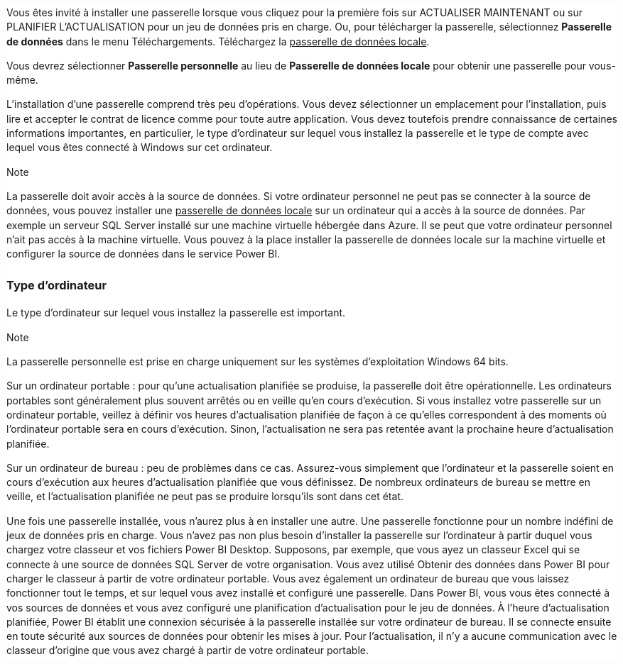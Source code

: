 Vous êtes invité à installer une passerelle lorsque vous cliquez pour la première fois sur ACTUALISER MAINTENANT ou sur PLANIFIER L’ACTUALISATION pour un jeu de données pris en charge. Ou, pour télécharger la passerelle, sélectionnez **Passerelle de données** dans le menu Téléchargements. Téléchargez la [passerelle de données locale](http://go.microsoft.com/fwlink/?LinkID=820925).

Vous devrez sélectionner **Passerelle personnelle** au lieu de **Passerelle de données locale** pour obtenir une passerelle pour vous-même.

L’installation d’une passerelle comprend très peu d’opérations. Vous devez sélectionner un emplacement pour l’installation, puis lire et accepter le contrat de licence comme pour toute autre application. Vous devez toutefois prendre connaissance de certaines informations importantes, en particulier, le type d’ordinateur sur lequel vous installez la passerelle et le type de compte avec lequel vous êtes connecté à Windows sur cet ordinateur.

> [!NOTE]
> La passerelle doit avoir accès à la source de données. Si votre ordinateur personnel ne peut pas se connecter à la source de données, vous pouvez installer une [passerelle de données locale](service-gateway-onprem.md) sur un ordinateur qui a accès à la source de données. Par exemple un serveur SQL Server installé sur une machine virtuelle hébergée dans Azure. Il se peut que votre ordinateur personnel n’ait pas accès à la machine virtuelle. Vous pouvez à la place installer la passerelle de données locale sur la machine virtuelle et configurer la source de données dans le service Power BI.
> 
> 

### <a name="computer-type"></a>Type d’ordinateur
Le type d’ordinateur sur lequel vous installez la passerelle est important.

> [!NOTE]
> La passerelle personnelle est prise en charge uniquement sur les systèmes d’exploitation Windows 64 bits.
> 
> 

Sur un ordinateur portable : pour qu’une actualisation planifiée se produise, la passerelle doit être opérationnelle. Les ordinateurs portables sont généralement plus souvent arrêtés ou en veille qu’en cours d’exécution. Si vous installez votre passerelle sur un ordinateur portable, veillez à définir vos heures d’actualisation planifiée de façon à ce qu’elles correspondent à des moments où l’ordinateur portable sera en cours d’exécution. Sinon, l’actualisation ne sera pas retentée avant la prochaine heure d’actualisation planifiée.

Sur un ordinateur de bureau : peu de problèmes dans ce cas. Assurez-vous simplement que l’ordinateur et la passerelle soient en cours d’exécution aux heures d’actualisation planifiée que vous définissez. De nombreux ordinateurs de bureau se mettre en veille, et l’actualisation planifiée ne peut pas se produire lorsqu’ils sont dans cet état.

Une fois une passerelle installée, vous n’aurez plus à en installer une autre. Une passerelle fonctionne pour un nombre indéfini de jeux de données pris en charge. Vous n’avez pas non plus besoin d’installer la passerelle sur l’ordinateur à partir duquel vous chargez votre classeur et vos fichiers Power BI Desktop. Supposons, par exemple, que vous ayez un classeur Excel qui se connecte à une source de données SQL Server de votre organisation. Vous avez utilisé Obtenir des données dans Power BI pour charger le classeur à partir de votre ordinateur portable. Vous avez également un ordinateur de bureau que vous laissez fonctionner tout le temps, et sur lequel vous avez installé et configuré une passerelle. Dans Power BI, vous vous êtes connecté à vos sources de données et vous avez configuré une planification d’actualisation pour le jeu de données.  À l’heure d’actualisation planifiée, Power BI établit une connexion sécurisée à la passerelle installée sur votre ordinateur de bureau. Il se connecte ensuite en toute sécurité aux sources de données pour obtenir les mises à jour. Pour l’actualisation, il n’y a aucune communication avec le classeur d’origine que vous avez chargé à partir de votre ordinateur portable.
